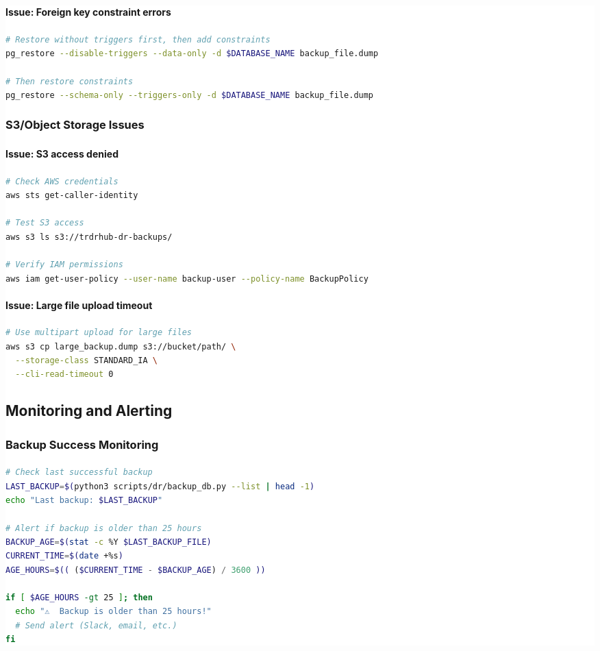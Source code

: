 #### Issue: Foreign key constraint errors

```bash
# Restore without triggers first, then add constraints
pg_restore --disable-triggers --data-only -d $DATABASE_NAME backup_file.dump

# Then restore constraints
pg_restore --schema-only --triggers-only -d $DATABASE_NAME backup_file.dump
```

### S3/Object Storage Issues

#### Issue: S3 access denied

```bash
# Check AWS credentials
aws sts get-caller-identity

# Test S3 access
aws s3 ls s3://trdrhub-dr-backups/

# Verify IAM permissions
aws iam get-user-policy --user-name backup-user --policy-name BackupPolicy
```

#### Issue: Large file upload timeout

```bash
# Use multipart upload for large files
aws s3 cp large_backup.dump s3://bucket/path/ \
  --storage-class STANDARD_IA \
  --cli-read-timeout 0
```

## Monitoring and Alerting

### Backup Success Monitoring

```bash
# Check last successful backup
LAST_BACKUP=$(python3 scripts/dr/backup_db.py --list | head -1)
echo "Last backup: $LAST_BACKUP"

# Alert if backup is older than 25 hours
BACKUP_AGE=$(stat -c %Y $LAST_BACKUP_FILE)
CURRENT_TIME=$(date +%s)
AGE_HOURS=$(( ($CURRENT_TIME - $BACKUP_AGE) / 3600 ))

if [ $AGE_HOURS -gt 25 ]; then
  echo "⚠️  Backup is older than 25 hours!"
  # Send alert (Slack, email, etc.)
fi
```

